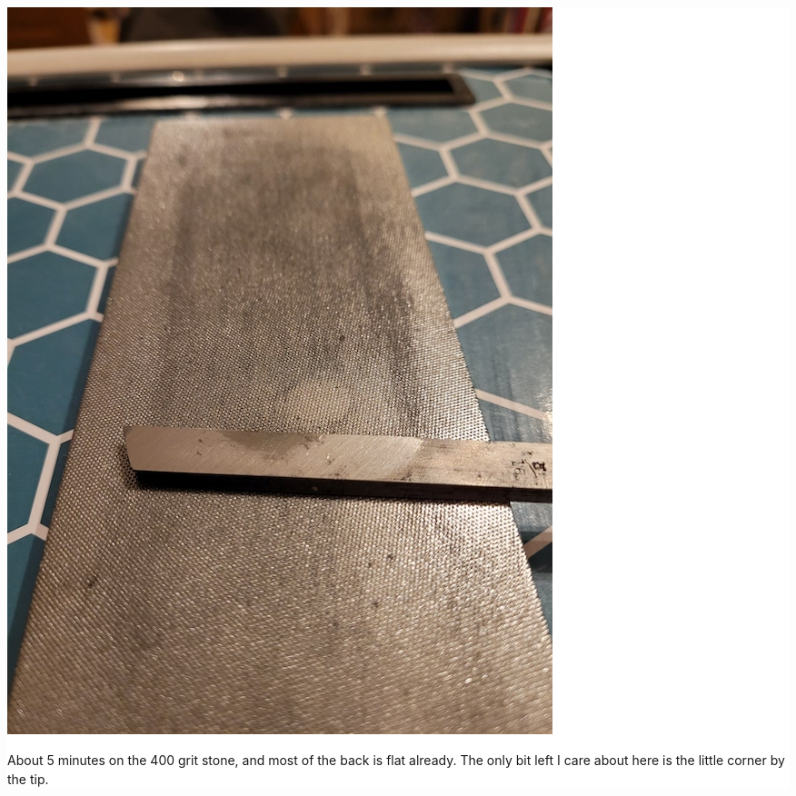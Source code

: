 ![Lapping](/assets/images/lapping/3.jpg)

About 5 minutes on the 400 grit stone, and most of the back is flat already. The only bit left I care about here is the little corner by the tip.
